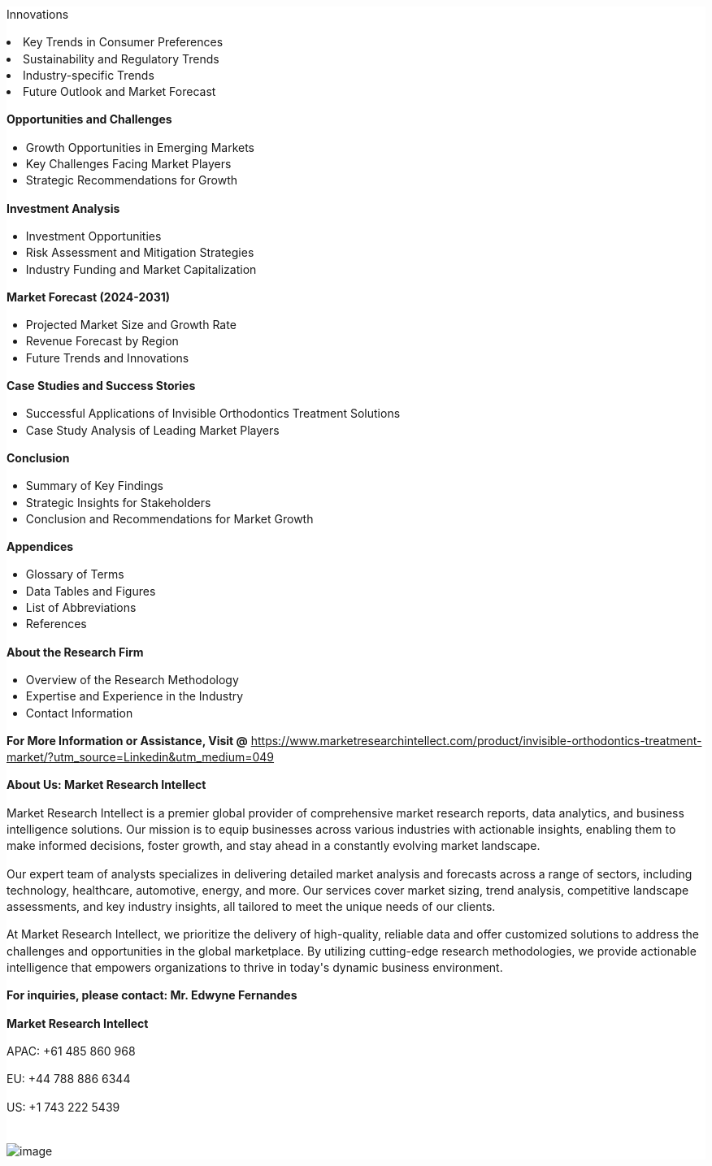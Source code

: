 Innovations</li><li>Key Trends in Consumer Preferences</li><li>Sustainability and Regulatory Trends</li><li>Industry-specific Trends</li><li>Future Outlook and Market Forecast</li></ul><p><strong>Opportunities and Challenges</strong></p><ul><li>Growth Opportunities in Emerging Markets</li><li>Key Challenges Facing Market Players</li><li>Strategic Recommendations for Growth</li></ul><p><strong>Investment Analysis</strong></p><ul><li>Investment Opportunities</li><li>Risk Assessment and Mitigation Strategies</li><li>Industry Funding and Market Capitalization</li></ul><p><strong>Market Forecast (2024-2031)</strong></p><ul><li>Projected Market Size and Growth Rate</li><li>Revenue Forecast by Region</li><li>Future Trends and Innovations</li></ul><p><strong>Case Studies and Success Stories</strong></p><ul><li>Successful Applications of Invisible Orthodontics Treatment Solutions</li><li>Case Study Analysis of Leading Market Players</li></ul><p><strong>Conclusion</strong></p><ul><li>Summary of Key Findings</li><li>Strategic Insights for Stakeholders</li><li>Conclusion and Recommendations for Market Growth</li></ul><p><strong>Appendices</strong></p><ul><li>Glossary of Terms</li><li>Data Tables and Figures</li><li>List of Abbreviations</li><li>References</li></ul><p><strong>About the Research Firm</strong></p><ul><li>Overview of the Research Methodology</li><li>Expertise and Experience in the Industry</li><li>Contact Information</li></ul></div><div class="article-main__content" data-test-id="publishing-text-block"><p><span class="font-[700]"><strong>For More Information or Assistance, Visit @</strong>&nbsp;<a href="https://www.marketresearchintellect.com/product/invisible-orthodontics-treatment-market/?utm_source=Linkedin&utm_medium=049">https://www.marketresearchintellect.com/product/invisible-orthodontics-treatment-market/?utm_source=Linkedin&utm_medium=049</a></span></p><p><strong>About Us: Market Research Intellect</strong></p><p>Market Research Intellect is a premier global provider of comprehensive market research reports, data analytics, and business intelligence solutions. Our mission is to equip businesses across various industries with actionable insights, enabling them to make informed decisions, foster growth, and stay ahead in a constantly evolving market landscape.</p><p>Our expert team of analysts specializes in delivering detailed market analysis and forecasts across a range of sectors, including technology, healthcare, automotive, energy, and more. Our services cover market sizing, trend analysis, competitive landscape assessments, and key industry insights, all tailored to meet the unique needs of our clients.</p><p>At Market Research Intellect, we prioritize the delivery of high-quality, reliable data and offer customized solutions to address the challenges and opportunities in the global marketplace. By utilizing cutting-edge research methodologies, we provide actionable intelligence that empowers organizations to thrive in today's dynamic business environment.</p><p><strong>For inquiries, please contact: Mr. Edwyne Fernandes</strong></p><p><strong>Market Research Intellect</strong></p><p>APAC: +61 485 860 968</p><p>EU: +44 788 886 6344</p><p>US: +1 743 222 5439</p></div><div class="article-main__content" data-test-id="publishing-text-block">&nbsp;</div>
![image](https://github.com/user-attachments/assets/111cd70f-063c-4f15-bea1-0380f54e30a2)
